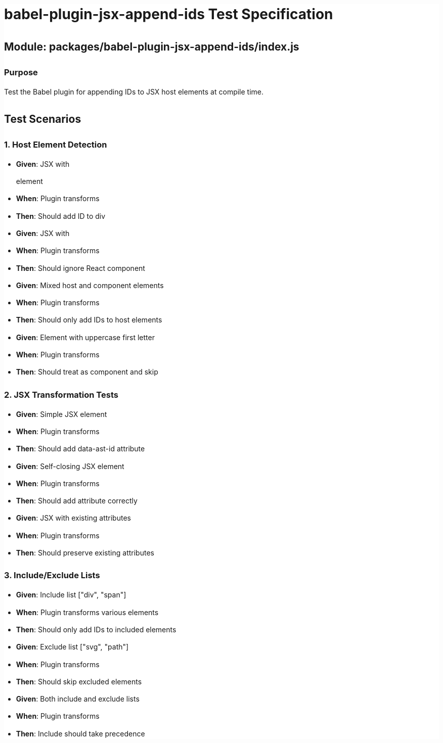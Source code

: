# babel-plugin-jsx-append-ids Test Specification

## Module: packages/babel-plugin-jsx-append-ids/index.js

### Purpose
Test the Babel plugin for appending IDs to JSX host elements at compile time.

## Test Scenarios

### 1. Host Element Detection
- **Given**: JSX with <div> element
- **When**: Plugin transforms
- **Then**: Should add ID to div

- **Given**: JSX with <MyComponent />
- **When**: Plugin transforms
- **Then**: Should ignore React component

- **Given**: Mixed host and component elements
- **When**: Plugin transforms
- **Then**: Should only add IDs to host elements

- **Given**: Element with uppercase first letter
- **When**: Plugin transforms
- **Then**: Should treat as component and skip

### 2. JSX Transformation Tests
- **Given**: Simple JSX element
- **When**: Plugin transforms
- **Then**: Should add data-ast-id attribute

- **Given**: Self-closing JSX element
- **When**: Plugin transforms
- **Then**: Should add attribute correctly

- **Given**: JSX with existing attributes
- **When**: Plugin transforms
- **Then**: Should preserve existing attributes

### 3. Include/Exclude Lists
- **Given**: Include list ["div", "span"]
- **When**: Plugin transforms various elements
- **Then**: Should only add IDs to included elements

- **Given**: Exclude list ["svg", "path"]
- **When**: Plugin transforms
- **Then**: Should skip excluded elements

- **Given**: Both include and exclude lists
- **When**: Plugin transforms
- **Then**: Include should take precedence
